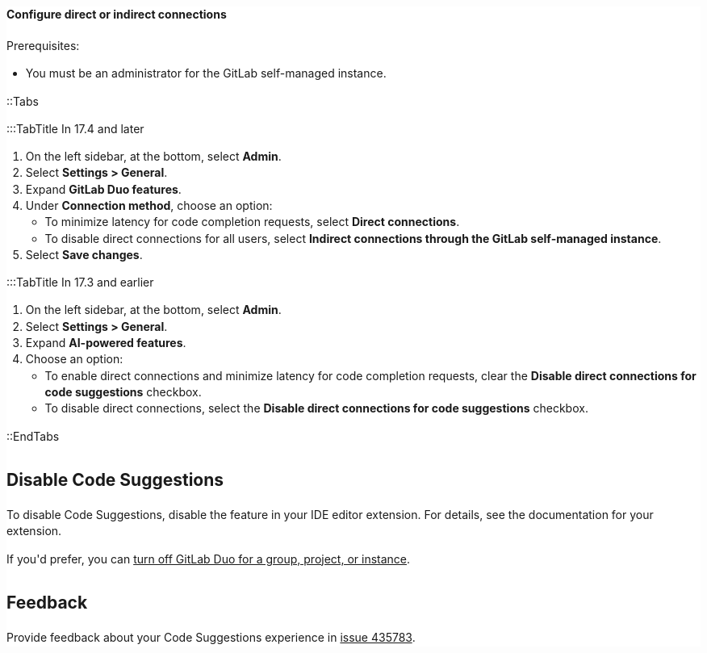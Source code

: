 #### Configure direct or indirect connections

Prerequisites:

- You must be an administrator for the GitLab self-managed instance.

::Tabs

:::TabTitle In 17.4 and later

1. On the left sidebar, at the bottom, select **Admin**.
1. Select **Settings > General**.
1. Expand **GitLab Duo features**.
1. Under **Connection method**, choose an option:
   - To minimize latency for code completion requests, select **Direct connections**.
   - To disable direct connections for all users, select **Indirect connections through the GitLab self-managed instance**.
1. Select **Save changes**.

:::TabTitle In 17.3 and earlier

1. On the left sidebar, at the bottom, select **Admin**.
1. Select **Settings > General**.
1. Expand **AI-powered features**.
1. Choose an option:
   - To enable direct connections and minimize latency for code completion requests, clear the **Disable direct connections for code suggestions** checkbox.
   - To disable direct connections, select the **Disable direct connections for code suggestions** checkbox.

::EndTabs

## Disable Code Suggestions

To disable Code Suggestions, disable the feature in your IDE editor extension.
For details, see the documentation for your extension.

If you'd prefer, you can
[turn off GitLab Duo for a group, project, or instance](../../../../user/gitlab_duo/turn_on_off.md).

## Feedback

Provide feedback about your Code Suggestions experience in [issue 435783](https://gitlab.com/gitlab-org/gitlab/-/issues/435783).
